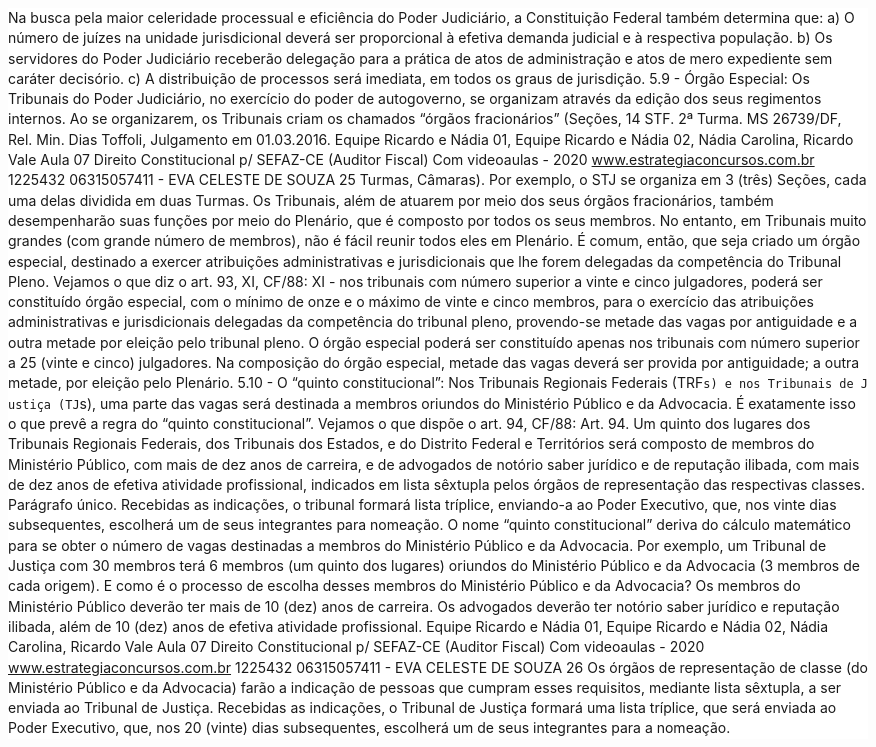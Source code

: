 Na busca pela maior celeridade processual e eficiência do Poder Judiciário, a Constituição Federal também determina que:
a) O número de juízes na unidade jurisdicional deverá ser proporcional à efetiva demanda judicial e à respectiva população.
b) Os servidores do Poder Judiciário receberão delegação para a prática de atos de administração e atos de mero expediente sem caráter decisório.
c) A distribuição de processos será imediata, em todos os graus de jurisdição.
5.9 - Órgão Especial:
Os Tribunais do Poder Judiciário, no exercício do poder de autogoverno, se organizam através da edição dos seus regimentos internos. Ao se organizarem, os Tribunais criam os chamados “órgãos fracionários” (Seções, 
14
STF. 2ª Turma. MS 26739/DF, Rel. Min. Dias Toffoli, Julgamento em 01.03.2016.
Equipe Ricardo e Nádia 01, Equipe Ricardo e Nádia 02, Nádia Carolina, Ricardo Vale Aula 07
Direito Constitucional p/ SEFAZ-CE (Auditor Fiscal) Com videoaulas - 2020 www.estrategiaconcursos.com.br 1225432
06315057411 - EVA CELESTE DE SOUZA 
25
Turmas,  Câmaras).  Por  exemplo,  o  STJ  se  organiza  em  3  (três)  Seções,  cada  uma  delas  dividida  em  duas Turmas.
Os Tribunais, além de atuarem por meio dos seus órgãos fracionários, também desempenharão suas funções por meio do Plenário, que é composto por todos os seus membros. No entanto, em Tribunais muito grandes (com  grande  número  de  membros),  não  é  fácil  reunir  todos  eles  em  Plenário.  É  comum,  então,  que  seja criado  um órgão  especial,  destinado  a  exercer atribuições  administrativas  e  jurisdicionais que  lhe  forem delegadas da competência do Tribunal Pleno.
Vejamos o que diz o art. 93, XI, CF/88:
XI - nos tribunais com número superior a vinte e cinco julgadores, poderá ser constituído órgão  especial,  com  o  mínimo  de  onze  e  o  máximo  de  vinte  e  cinco  membros,  para  o exercício  das  atribuições  administrativas  e  jurisdicionais  delegadas  da  competência  do tribunal  pleno,  provendo-se  metade  das  vagas  por  antiguidade  e  a  outra  metade  por eleição pelo tribunal pleno.
O  órgão  especial  poderá  ser  constituído  apenas  nos  tribunais  com número  superior  a  25  (vinte  e  cinco) julgadores. Na composição do órgão especial, metade das vagas deverá ser provida por antiguidade; a outra metade, por eleição pelo Plenário.
5.10 - O “quinto constitucional”:
Nos Tribunais Regionais Federais (TRF`s) e nos Tribunais de Justiça (TJ`s), uma parte das vagas será destinada a membros oriundos do Ministério Público e da Advocacia. É exatamente isso o que prevê a regra do “quinto constitucional”. Vejamos o que dispõe o art. 94, CF/88:
Art. 94. Um quinto dos lugares dos Tribunais Regionais Federais, dos Tribunais dos Estados, e do Distrito Federal e Territórios será composto de membros do Ministério Público, com mais  de  dez  anos  de  carreira,  e  de  advogados  de  notório  saber  jurídico  e  de  reputação ilibada, com mais de dez anos de efetiva atividade profissional, indicados em lista sêxtupla pelos órgãos de representação das respectivas classes.
Parágrafo  único. Recebidas  as  indicações,  o  tribunal  formará  lista  tríplice,  enviando-a  ao Poder Executivo, que, nos vinte dias subsequentes, escolherá um de seus integrantes para nomeação.
O nome “quinto constitucional” deriva do cálculo matemático para se obter o número de vagas destinadas a membros do Ministério Público e da Advocacia. Por exemplo, um Tribunal de Justiça com 30 membros terá 6 membros (um quinto dos lugares) oriundos do Ministério Público e da Advocacia (3 membros de cada origem).
E como é o processo de escolha desses membros do Ministério Público e da Advocacia?
Os membros do Ministério Público deverão ter mais de 10 (dez) anos de carreira. Os advogados deverão ter notório saber jurídico e reputação ilibada, além de 10 (dez) anos de efetiva atividade profissional.
Equipe Ricardo e Nádia 01, Equipe Ricardo e Nádia 02, Nádia Carolina, Ricardo Vale Aula 07
Direito Constitucional p/ SEFAZ-CE (Auditor Fiscal) Com videoaulas - 2020 www.estrategiaconcursos.com.br 1225432
06315057411 - EVA CELESTE DE SOUZA 
26
Os órgãos de representação de classe (do Ministério Público e da Advocacia) farão a indicação de pessoas que cumpram esses requisitos, mediante lista sêxtupla, a ser enviada ao Tribunal de Justiça. Recebidas as indicações, o Tribunal de Justiça formará uma lista tríplice, que será enviada ao Poder Executivo, que, nos 20 (vinte) dias subsequentes, escolherá um de seus integrantes para a nomeação.